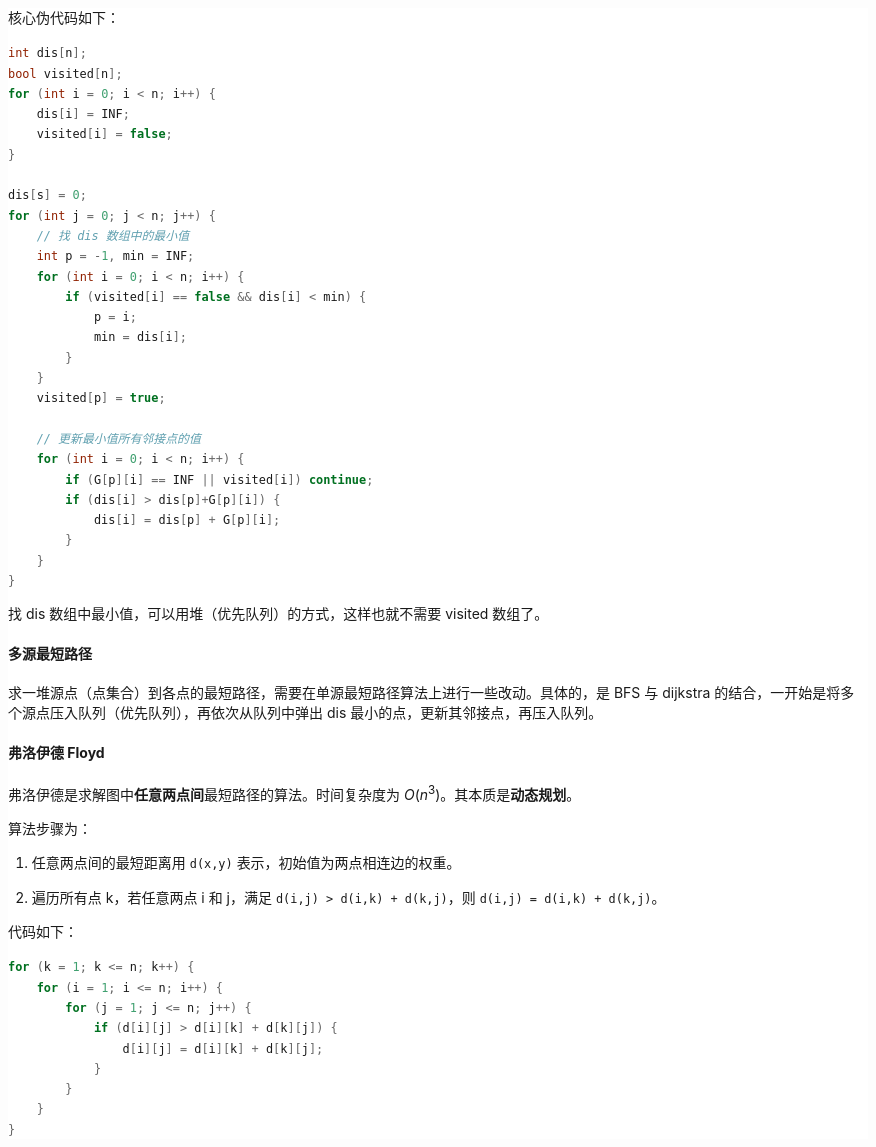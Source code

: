 核心伪代码如下：

```c
int dis[n];
bool visited[n];
for (int i = 0; i < n; i++) {
    dis[i] = INF;
    visited[i] = false;
}

dis[s] = 0;
for (int j = 0; j < n; j++) {
    // 找 dis 数组中的最小值
    int p = -1, min = INF;
    for (int i = 0; i < n; i++) {
        if (visited[i] == false && dis[i] < min) {
            p = i;
            min = dis[i];
        }
    }
    visited[p] = true;

    // 更新最小值所有邻接点的值
    for (int i = 0; i < n; i++) {
        if (G[p][i] == INF || visited[i]) continue;
        if (dis[i] > dis[p]+G[p][i]) {
            dis[i] = dis[p] + G[p][i];
        }
    }
}
```

找 dis 数组中最小值，可以用堆（优先队列）的方式，这样也就不需要 visited 数组了。

#### 多源最短路径

求一堆源点（点集合）到各点的最短路径，需要在单源最短路径算法上进行一些改动。具体的，是 BFS 与 dijkstra 的结合，一开始是将多个源点压入队列（优先队列），再依次从队列中弹出 dis 最小的点，更新其邻接点，再压入队列。

#### 弗洛伊德 Floyd

弗洛伊德是求解图中**任意两点间**最短路径的算法。时间复杂度为 $O(n^3)$。其本质是**动态规划**。

算法步骤为：

1. 任意两点间的最短距离用 `d(x,y)` 表示，初始值为两点相连边的权重。

2. 遍历所有点 k，若任意两点 i 和 j，满足 `d(i,j) > d(i,k) + d(k,j)`，则 `d(i,j) = d(i,k) + d(k,j)`。

代码如下：

```c
for (k = 1; k <= n; k++) {
    for (i = 1; i <= n; i++) {
        for (j = 1; j <= n; j++) {
            if (d[i][j] > d[i][k] + d[k][j]) {
                d[i][j] = d[i][k] + d[k][j];
            }
        }
    }
}
```
